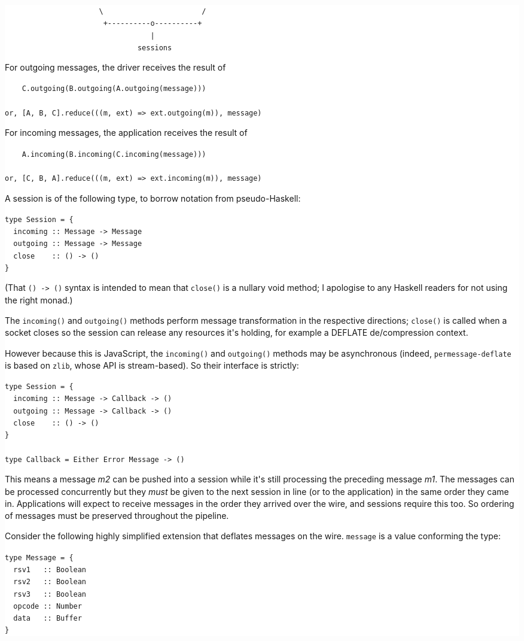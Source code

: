                           \                       /
                           +----------o----------+
                                      |
                                   sessions


For outgoing messages, the driver receives the result of

        C.outgoing(B.outgoing(A.outgoing(message)))

    or, [A, B, C].reduce(((m, ext) => ext.outgoing(m)), message)

For incoming messages, the application receives the result of

        A.incoming(B.incoming(C.incoming(message)))

    or, [C, B, A].reduce(((m, ext) => ext.incoming(m)), message)

A session is of the following type, to borrow notation from pseudo-Haskell:

    type Session = {
      incoming :: Message -> Message
      outgoing :: Message -> Message
      close    :: () -> ()
    }

(That `() -> ()` syntax is intended to mean that `close()` is a nullary void
method; I apologise to any Haskell readers for not using the right monad.)

The `incoming()` and `outgoing()` methods perform message transformation in the
respective directions; `close()` is called when a socket closes so the session
can release any resources it's holding, for example a DEFLATE de/compression
context.

However because this is JavaScript, the `incoming()` and `outgoing()` methods
may be asynchronous (indeed, `permessage-deflate` is based on `zlib`, whose API
is stream-based). So their interface is strictly:

    type Session = {
      incoming :: Message -> Callback -> ()
      outgoing :: Message -> Callback -> ()
      close    :: () -> ()
    }

    type Callback = Either Error Message -> ()

This means a message *m2* can be pushed into a session while it's still
processing the preceding message *m1*. The messages can be processed
concurrently but they *must* be given to the next session in line (or to the
application) in the same order they came in. Applications will expect to receive
messages in the order they arrived over the wire, and sessions require this too.
So ordering of messages must be preserved throughout the pipeline.

Consider the following highly simplified extension that deflates messages on the
wire. `message` is a value conforming the type:

    type Message = {
      rsv1   :: Boolean
      rsv2   :: Boolean
      rsv3   :: Boolean
      opcode :: Number
      data   :: Buffer
    }
